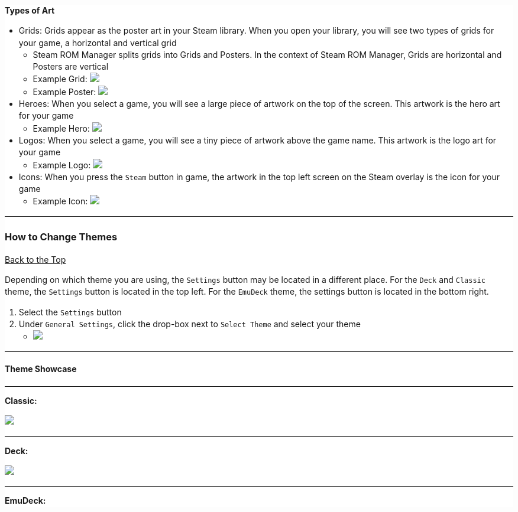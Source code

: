 **Types of Art**

- Grids: Grids appear as the poster art in your Steam library. When you open your library, you will see two types of grids for your game, a horizontal and vertical grid
  - Steam ROM Manager splits grids into Grids and Posters. In the context of Steam ROM Manager, Grids are horizontal and Posters are vertical
  - Example Grid: <img src="https://user-images.githubusercontent.com/108900299/202833284-bdc62e34-5d72-4535-b415-0ee2b48123a4.png" height="300">
  - Example Poster: <img src="https://user-images.githubusercontent.com/108900299/202833285-a45fd4ef-5676-454d-8528-7754b0a0cbda.png" height ="300">
- Heroes: When you select a game, you will see a large piece of artwork on the top of the screen. This artwork is the hero art for your game
  - Example Hero: <img src="https://user-images.githubusercontent.com/108900299/202833272-c0bd53fc-1ac8-467c-b734-26db2e121e16.png" height="300">
- Logos: When you select a game, you will see a tiny piece of artwork above the game name. This artwork is the logo art for your game
  - Example Logo: <img src="https://user-images.githubusercontent.com/108900299/202833280-20874f8b-eae6-4902-bb0b-f880bcc75626.png" height="300">
- Icons: When you press the `Steam` button in game, the artwork in the top left screen on the Steam overlay is the icon for your game
  - Example Icon: <img src="https://user-images.githubusercontent.com/108900299/202833288-66850bb2-95d2-4baa-b9a0-3023801c16b4.png" height="300">

***

### How to Change Themes

[Back to the Top](#steam-rom-manager-table-of-contents)

Depending on which theme you are using, the `Settings` button may be located in a different place. For the `Deck` and `Classic` theme, the `Settings` button is located in the top left. For the `EmuDeck` theme, the settings button is located in the bottom right.

1. Select the `Settings` button
2. Under `General Settings`, click the drop-box next to `Select Theme` and select your theme
   - <img src="https://user-images.githubusercontent.com/108900299/233224283-4f5274d3-2ead-4825-94fd-7a91f01f7b25.png" height="300">

***

#### Theme Showcase

***

**Classic:**

<img src="https://user-images.githubusercontent.com/108900299/233224036-f501eb7b-2771-4d30-9ebe-feccbb1ab4b3.png" height="300">

***

**Deck:**

<img src="https://user-images.githubusercontent.com/108900299/233224146-4def03b6-8068-42ff-b47e-c9e8398adfea.png" height="300">

***

**EmuDeck:**
